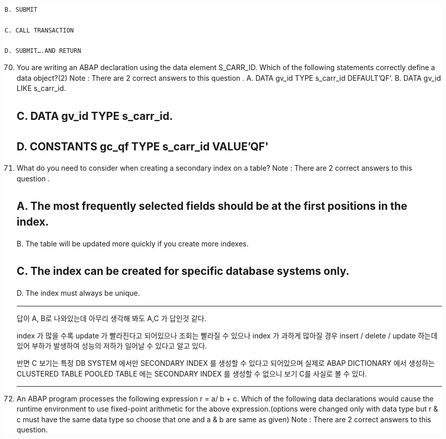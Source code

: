     B. SUBMIT

    C. CALL TRANSACTION

    D. SUBMIT….AND RETURN

    

    

70. You are writing an ABAP declaration using the data element S_CARR_ID.
    Which of the following statements correctly define a data object?(2)
    Note : There are 2 correct answers to this question .
    A. DATA gv_id TYPE s_carr_id DEFAULT’QF’.
    B. DATA gv_id LIKE s_carr_id.

    ## C. DATA gv_id TYPE s_carr_id.

    ## D. CONSTANTS gc_qf TYPE s_carr_id VALUE’QF'

    

    

71. What do you need to consider when creating a secondary index on a table?
    Note : There are 2 correct answers to this question .

    ## A. The most frequently selected fields should be at the first positions in the index.

    B. The table will be updated more quickly if you create more indexes.

    ## C. The index can be created for specific database systems only.

    D. The index must always be unique.

    ****

    답이 A, B로 나와있는데 아무리 생각해 봐도 A,C 가 답인것 같다.

    index 가 많을 수록 update 가 빨라진다고 되어있으나 조회는 빨라질 수 있으나 index 가 과하게 많아질 경우 insert / delete / update 하는데 있어 부하가 발생하여 성능의 저하가 일어날 수 있다고 알고 있다.

    반면 C 보기는 특정 DB SYSTEM 에서만 SECONDARY INDEX 를 생성할 수 있다고 되어있으며 실제로 ABAP DICTIONARY 에서 생성하는 CLUSTERED TABLE POOLED TABLE 에는 SECONDARY INDEX 를 생성할 수 없으니 보기 C를 사실로 볼 수 있다. 
    
    ****
    
    
    
    
    
72. An ABAP program processes the following expression r = a/ b + c.
    Which of the following data declarations would cause the runtime environment to use fixed-point
    arithmetic for the above expression.(options were changed only with data type but r & c must have the same data type so choose that one and a & b are same as given)
    Note : There are 2 correct answers to this question.
    